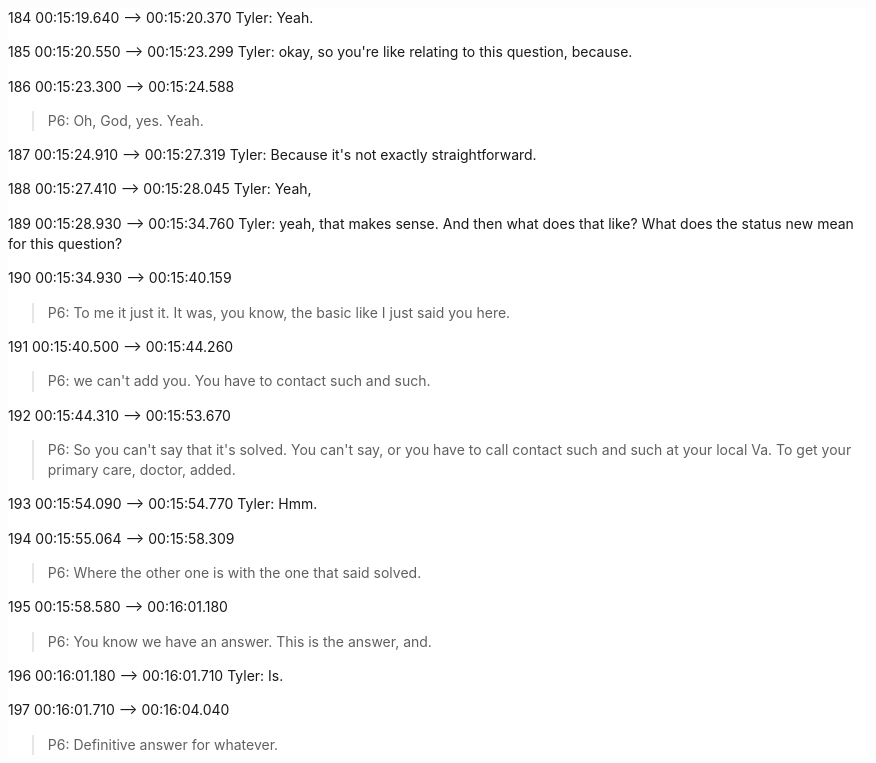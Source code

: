 184
00:15:19.640 --> 00:15:20.370
Tyler: Yeah.

185
00:15:20.550 --> 00:15:23.299
Tyler: okay, so you're like relating to this question, because.

186
00:15:23.300 --> 00:15:24.588
> P6: Oh, God, yes. Yeah.

187
00:15:24.910 --> 00:15:27.319
Tyler: Because it's not exactly straightforward.

188
00:15:27.410 --> 00:15:28.045
Tyler: Yeah,

189
00:15:28.930 --> 00:15:34.760
Tyler: yeah, that makes sense. And then what does that like? What does the status new mean for this question?

190
00:15:34.930 --> 00:15:40.159
> P6: To me it just it. It was, you know, the basic like I just said you here.

191
00:15:40.500 --> 00:15:44.260
> P6: we can't add you. You have to contact such and such.

192
00:15:44.310 --> 00:15:53.670
> P6: So you can't say that it's solved. You can't say, or you have to call contact such and such at your local Va. To get your primary care, doctor, added.

193
00:15:54.090 --> 00:15:54.770
Tyler: Hmm.

194
00:15:55.064 --> 00:15:58.309
> P6: Where the other one is with the one that said solved.

195
00:15:58.580 --> 00:16:01.180
> P6: You know we have an answer. This is the answer, and.

196
00:16:01.180 --> 00:16:01.710
Tyler: Is.

197
00:16:01.710 --> 00:16:04.040
> P6: Definitive answer for whatever.

